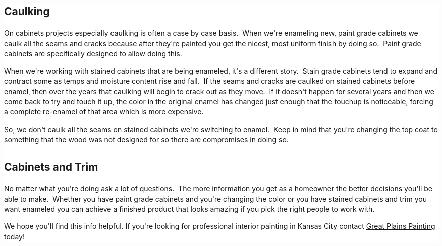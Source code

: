 ## Caulking

On cabinets projects especially caulking is often a case by case basis.  When we're enameling new, paint grade cabinets we caulk all the seams and cracks because after they're painted you get the nicest, most uniform finish by doing so.  Paint grade cabinets are specifically designed to allow doing this.

When we're working with stained cabinets that are being enameled, it's a different story.  Stain grade cabinets tend to expand and contract some as temps and moisture content rise and fall.  If the seams and cracks are caulked on stained cabinets before enamel, then over the years that caulking will begin to crack out as they move.  If it doesn't happen for several years and then we come back to try and touch it up, the color in the original enamel has changed just enough that the touchup is noticeable, forcing a complete re-enamel of that area which is more expensive.

So, we don't caulk all the seams on stained cabinets we're switching to enamel.  Keep in mind that you're changing the top coat to something that the wood was not designed for so there are compromises in doing so.

## Cabinets and Trim

No matter what you're doing ask a lot of questions.  The more information you get as a homeowner the better decisions you'll be able to make.  Whether you have paint grade cabinets and you're changing the color or you have stained cabinets and trim you want enameled you can achieve a finished product that looks amazing if you pick the right people to work with.

We hope you'll find this info helpful. If you're looking for professional interior painting in Kansas City contact [Great Plains Painting](https://greatplainspaintingkc.com/contact/) today!
